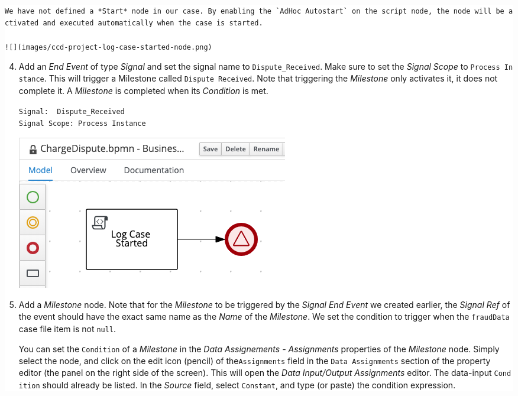     We have not defined a *Start* node in our case. By enabling the `AdHoc Autostart` on the script node, the node will be activated and executed automatically when the case is started.

    ![](images/ccd-project-log-case-started-node.png)

4.  Add an *End Event* of type *Signal* and set the signal name to `Dispute_Received`. Make sure to set the *Signal Scope* to `Process Instance`. This will trigger a Milestone called `Dispute Received`. Note that triggering the *Milestone* only activates it, it does not complete it. A *Milestone* is completed when its *Condition* is met.

        Signal:  Dispute_Received
        Signal Scope: Process Instance

    ![](images/ccd-project-end-signal-dispute_received.png)

5.  Add a *Milestone* node. Note that for the *Milestone* to be triggered by the *Signal End Event* we created earlier, the *Signal Ref* of the event should have the exact same name as the *Name* of the *Milestone*. We set the condition to trigger when the `fraudData` case file item is not `null`.

    You can set the `Condition` of a *Milestone* in the *Data Assignements - Assignments* properties of the *Milestone* node. Simply select the node, and click on the edit icon (pencil) of the`Assignments` field in the `Data Assignments` section of the property editor (the panel on the right side of the screen). This will open the *Data Input/Output Assignments* editor. The data-input `Condition` should already be listed. In the *Source* field, select `Constant`, and type (or paste) the condition expression.
